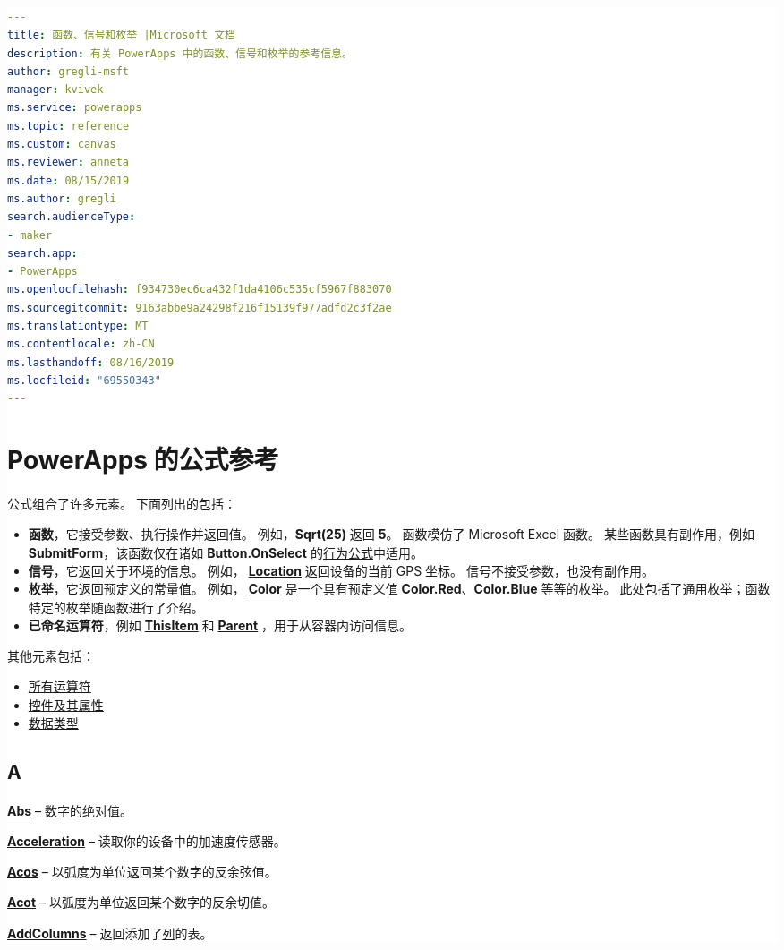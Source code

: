 ```yaml
---
title: 函数、信号和枚举 |Microsoft 文档
description: 有关 PowerApps 中的函数、信号和枚举的参考信息。
author: gregli-msft
manager: kvivek
ms.service: powerapps
ms.topic: reference
ms.custom: canvas
ms.reviewer: anneta
ms.date: 08/15/2019
ms.author: gregli
search.audienceType:
- maker
search.app:
- PowerApps
ms.openlocfilehash: f934730ec6ca432f1da4106c535cf5967f883070
ms.sourcegitcommit: 9163abbe9a24298f216f15139f977adfd2c3f2ae
ms.translationtype: MT
ms.contentlocale: zh-CN
ms.lasthandoff: 08/16/2019
ms.locfileid: "69550343"
---
```

# <a name="formula-reference-for-powerapps"></a>PowerApps 的公式参考
公式组合了许多元素。  下面列出的包括：

* **函数**，它接受参数、执行操作并返回值。 例如，**Sqrt(25)** 返回 **5**。 函数模仿了 Microsoft Excel 函数。  某些函数具有副作用，例如 **SubmitForm**，该函数仅在诸如 **Button.OnSelect** 的[行为公式](working-with-formulas-in-depth.md)中适用。
* **信号**，它返回关于环境的信息。 例如， **[Location](functions/signals.md)** 返回设备的当前 GPS 坐标。 信号不接受参数，也没有副作用。
* **枚举**，它返回预定义的常量值。 例如， **[Color](functions/function-colors.md)** 是一个具有预定义值 **Color.Red**、**Color.Blue** 等等的枚举。  此处包括了通用枚举；函数特定的枚举随函数进行了介绍。
* **已命名运算符**，例如 **[ThisItem](functions/operators.md#thisitem-operator)** 和 **[Parent](functions/operators.md#parent-operator)** ，用于从容器内访问信息。

其他元素包括：

* [所有运算符](functions/operators.md)
* [控件及其属性](reference-properties.md)
* [数据类型](functions/data-types.md)

## <a name="a"></a>A
**[Abs](functions/function-numericals.md)** – 数字的绝对值。  

**[Acceleration](functions/signals.md)** – 读取你的设备中的加速度传感器。

**[Acos](functions/function-trig.md)** – 以弧度为单位返回某个数字的反余弦值。

**[Acot](functions/function-trig.md)** – 以弧度为单位返回某个数字的反余切值。

**[AddColumns](functions/function-table-shaping.md)** – 返回添加了[列](working-with-tables.md#columns)的表。
